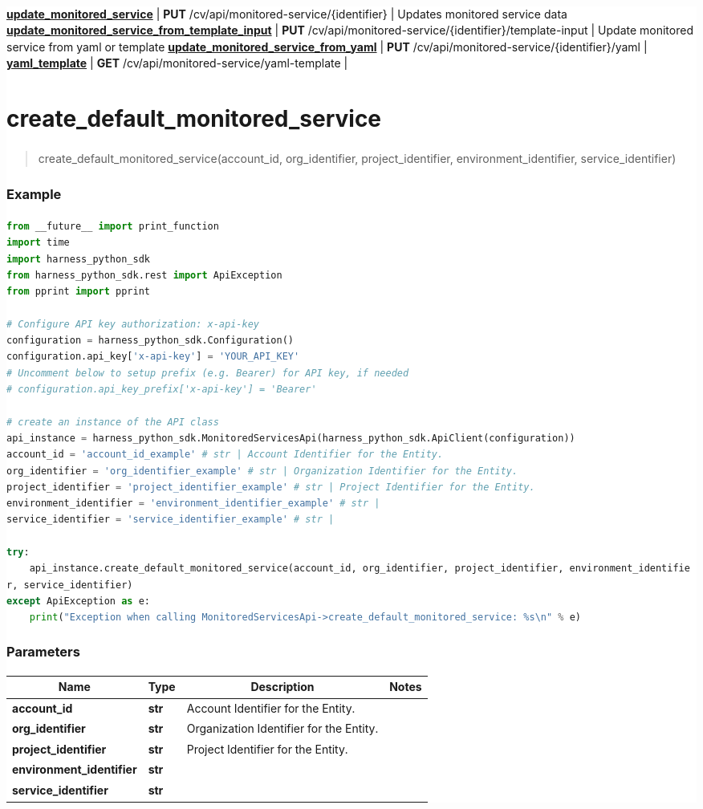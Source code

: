 [**update_monitored_service**](MonitoredServicesApi.md#update_monitored_service) | **PUT** /cv/api/monitored-service/{identifier} | Updates monitored service data
[**update_monitored_service_from_template_input**](MonitoredServicesApi.md#update_monitored_service_from_template_input) | **PUT** /cv/api/monitored-service/{identifier}/template-input | Update monitored service from yaml or template
[**update_monitored_service_from_yaml**](MonitoredServicesApi.md#update_monitored_service_from_yaml) | **PUT** /cv/api/monitored-service/{identifier}/yaml | 
[**yaml_template**](MonitoredServicesApi.md#yaml_template) | **GET** /cv/api/monitored-service/yaml-template | 

# **create_default_monitored_service**
> create_default_monitored_service(account_id, org_identifier, project_identifier, environment_identifier, service_identifier)



### Example
```python
from __future__ import print_function
import time
import harness_python_sdk
from harness_python_sdk.rest import ApiException
from pprint import pprint

# Configure API key authorization: x-api-key
configuration = harness_python_sdk.Configuration()
configuration.api_key['x-api-key'] = 'YOUR_API_KEY'
# Uncomment below to setup prefix (e.g. Bearer) for API key, if needed
# configuration.api_key_prefix['x-api-key'] = 'Bearer'

# create an instance of the API class
api_instance = harness_python_sdk.MonitoredServicesApi(harness_python_sdk.ApiClient(configuration))
account_id = 'account_id_example' # str | Account Identifier for the Entity.
org_identifier = 'org_identifier_example' # str | Organization Identifier for the Entity.
project_identifier = 'project_identifier_example' # str | Project Identifier for the Entity.
environment_identifier = 'environment_identifier_example' # str | 
service_identifier = 'service_identifier_example' # str | 

try:
    api_instance.create_default_monitored_service(account_id, org_identifier, project_identifier, environment_identifier, service_identifier)
except ApiException as e:
    print("Exception when calling MonitoredServicesApi->create_default_monitored_service: %s\n" % e)
```

### Parameters

Name | Type | Description  | Notes
------------- | ------------- | ------------- | -------------
 **account_id** | **str**| Account Identifier for the Entity. | 
 **org_identifier** | **str**| Organization Identifier for the Entity. | 
 **project_identifier** | **str**| Project Identifier for the Entity. | 
 **environment_identifier** | **str**|  | 
 **service_identifier** | **str**|  | 
